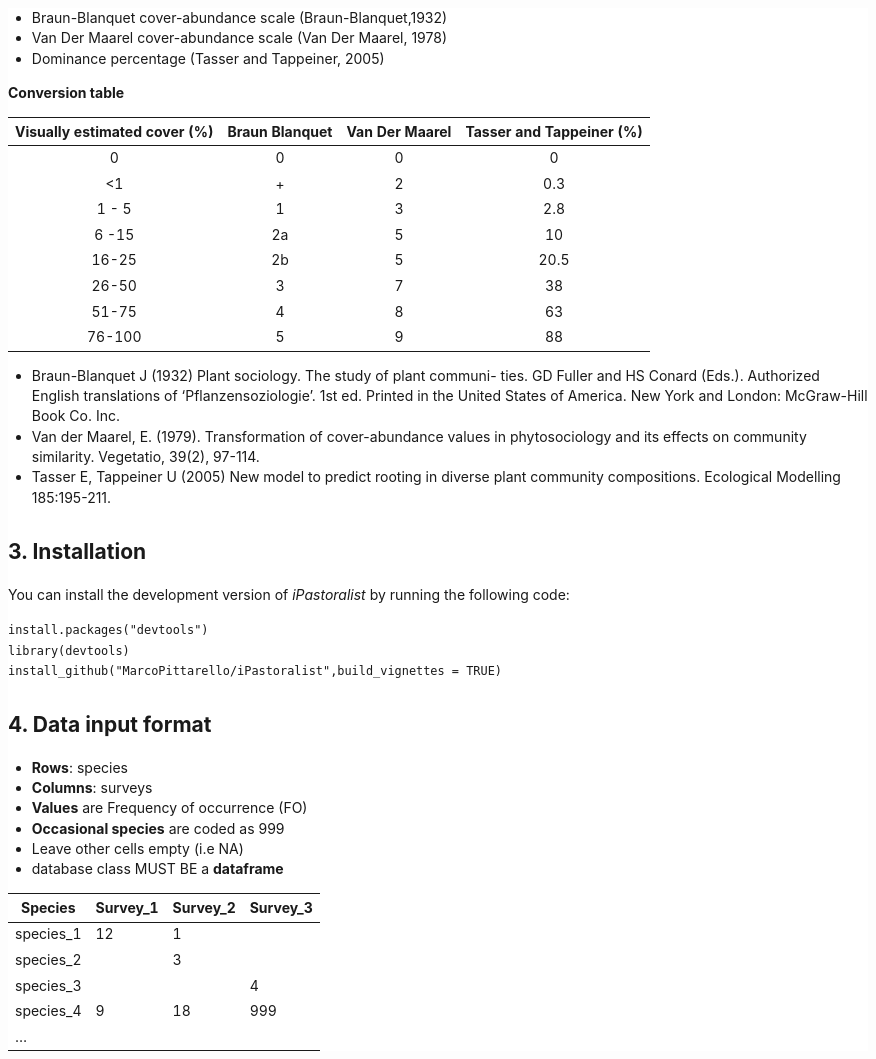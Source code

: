 -   Braun-Blanquet cover-abundance scale (Braun-Blanquet,1932)
-   Van Der Maarel cover-abundance scale (Van Der Maarel, 1978)
-   Dominance percentage (Tasser and Tappeiner, 2005)

**Conversion table**

| Visually estimated cover (%) | Braun Blanquet | Van Der Maarel | Tasser and Tappeiner (%) |
|:----------------------------:|:--------------:|:--------------:|:------------------------:|
|              0               |       0        |       0        |            0             |
|            &lt;1             |       \+       |       2        |           0.3            |
|            1 - 5             |       1        |       3        |           2.8            |
|            6 -15             |       2a       |       5        |            10            |
|            16-25             |       2b       |       5        |           20.5           |
|            26-50             |       3        |       7        |            38            |
|            51-75             |       4        |       8        |            63            |
|            76-100            |       5        |       9        |            88            |

-   Braun-Blanquet J (1932) Plant sociology. The study of plant communi-
    ties. GD Fuller and HS Conard (Eds.). Authorized English
    translations of ‘Pflanzensoziologie’. 1st ed. Printed in the United
    States of America. New York and London: McGraw-Hill Book Co. Inc.
-   Van der Maarel, E. (1979). Transformation of cover-abundance values
    in phytosociology and its effects on community similarity.
    Vegetatio, 39(2), 97-114.
-   Tasser E, Tappeiner U (2005) New model to predict rooting in diverse
    plant community compositions. Ecological Modelling 185:195-211.

## **3. Installation**

You can install the development version of *iPastoralist* by running the
following code:

    install.packages("devtools")
    library(devtools)
    install_github("MarcoPittarello/iPastoralist",build_vignettes = TRUE)

## **4. Data input format**

-   **Rows**: species
-   **Columns**: surveys
-   **Values** are Frequency of occurrence (FO)
-   **Occasional species** are coded as 999
-   Leave other cells empty (i.e NA)
-   database class MUST BE a **dataframe**

| Species    | Survey\_1 | Survey\_2 | Survey\_3 |
|------------|-----------|-----------|-----------|
| species\_1 | 12        | 1         |           |
| species\_2 |           | 3         |           |
| species\_3 |           |           | 4         |
| species\_4 | 9         | 18        | 999       |
| …          |           |           |           |
